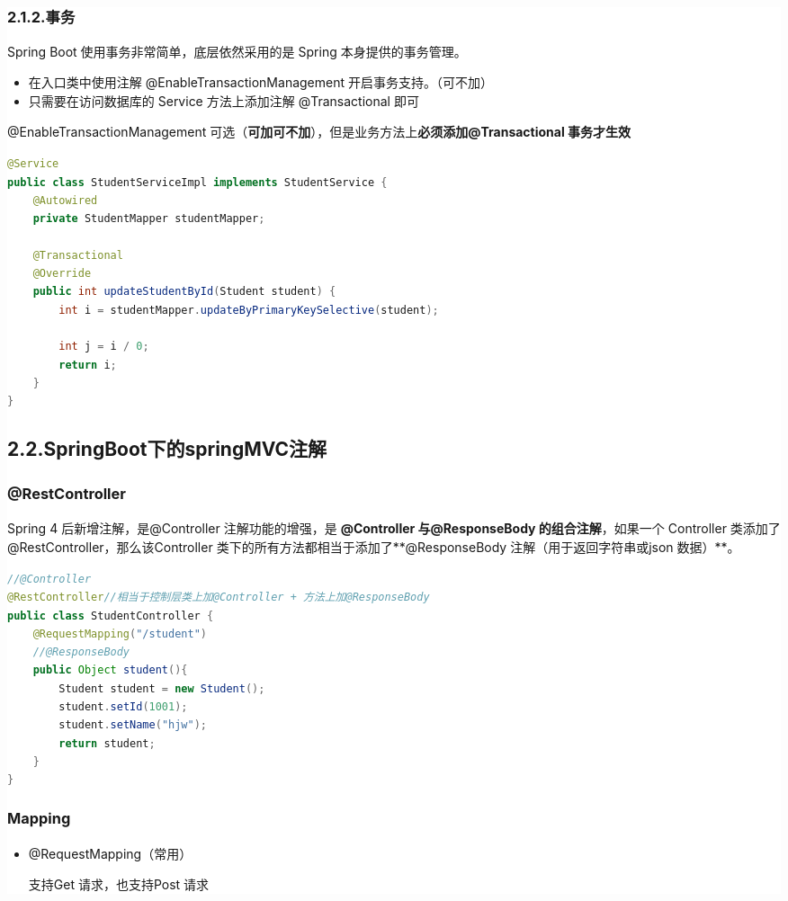 ### 2.1.2.事务

Spring Boot 使用事务非常简单，底层依然采用的是 Spring 本身提供的事务管理。

- 在入口类中使用注解 @EnableTransactionManagement 开启事务支持。（可不加）
- 只需要在访问数据库的 Service 方法上添加注解 @Transactional 即可

@EnableTransactionManagement 可选（**可加可不加**），但是业务方法上**必须添加@Transactional 事务才生效** 

```java
@Service
public class StudentServiceImpl implements StudentService {
    @Autowired
    private StudentMapper studentMapper;

    @Transactional
    @Override
    public int updateStudentById(Student student) {
        int i = studentMapper.updateByPrimaryKeySelective(student);
        
        int j = i / 0;
        return i;
    }
}
```

## 2.2.SpringBoot下的springMVC注解

### @RestController

Spring 4 后新增注解，是@Controller 注解功能的增强，是 **@Controller 与@ResponseBody 的组合注解**，如果一个 Controller 类添加了@RestController，那么该Controller 类下的所有方法都相当于添加了**@ResponseBody 注解（用于返回字符串或json 数据）**。

```java
//@Controller
@RestController//相当于控制层类上加@Controller + 方法上加@ResponseBody
public class StudentController {
    @RequestMapping("/student")
    //@ResponseBody
    public Object student(){
        Student student = new Student();
        student.setId(1001);
        student.setName("hjw");
        return student;
    }
}
```

### Mapping

- @RequestMapping（常用）

  支持Get 请求，也支持Post 请求
